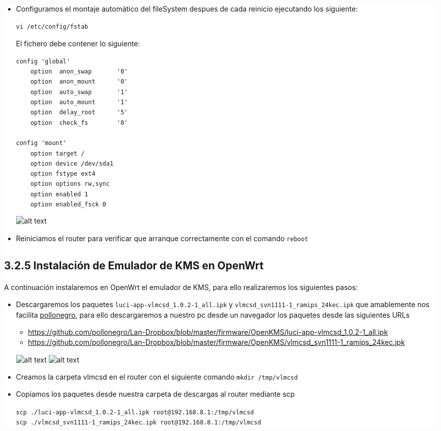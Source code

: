 + Configuramos el montaje automático del fileSystem despues de cada reinicio ejecutando los siguiente:

	```console
	vi /etc/config/fstab
	```

	El fichero debe contener lo siguiente:

	```txt
	config 'global'
        option  anon_swap       '0'
        option  anon_mount      '0'
        option  auto_swap       '1'
        option  auto_mount      '1'
        option  delay_root      '5'
        option  check_fs        '0'

	config 'mount'
        option target /
        option device /dev/sda1
        option fstype ext4
        option options rw,sync
        option enabled 1
        option enabled_fsck 0
	```

	![alt text](https://github.com/rafaeljimenez85/kmsServer/blob/master/vlmcsd/binaries/Linux/images/fstab.jpg)

+ Reiniciamos el router para verificar que arranque correctamente con el comando `reboot`

## 3.2.5 Instalación de Emulador de KMS en OpenWrt

A continuación instalaremos en OpenWrt el emulador de KMS, para ello realizaremos los siguientes pasos:

+ Descargaremos los paquetes `luci-app-vlmcsd_1.0.2-1_all.ipk` y `vlmcsd_svn1111-1_ramips_24kec.ipk` que amablemente nos facilita [pollonegro](https://github.com/pollonegro/Lan-Dropbox), para ello descargaremos a nuestro pc desde un navegador los paquetes desde las siguientes URLs
	- https://github.com/pollonegro/Lan-Dropbox/blob/master/firmware/OpenKMS/luci-app-vlmcsd_1.0.2-1_all.ipk
	- https://github.com/pollonegro/Lan-Dropbox/blob/master/firmware/OpenKMS/vlmcsd_svn1111-1_ramips_24kec.ipk

	![alt text](https://github.com/rafaeljimenez85/kmsServer/blob/master/vlmcsd/binaries/Linux/images/luci-app-vlmcsd_1.0.2-1_all.jpg)
	![alt text](https://github.com/rafaeljimenez85/kmsServer/blob/master/vlmcsd/binaries/Linux/images/vlmcsd_svn1111-1_ramips_24kec.jpg)

+ Creamos la carpeta vlmcsd en el router con el siguiente comando `mkdir /tmp/vlmcsd`

+ Copiamos los paquetes desde nuestra carpeta de descargas al router mediante scp

	```console
	scp ./luci-app-vlmcsd_1.0.2-1_all.ipk root@192.168.8.1:/tmp/vlmcsd
	scp ./vlmcsd_svn1111-1_ramips_24kec.ipk root@192.168.8.1:/tmp/vlmcsd
	```
